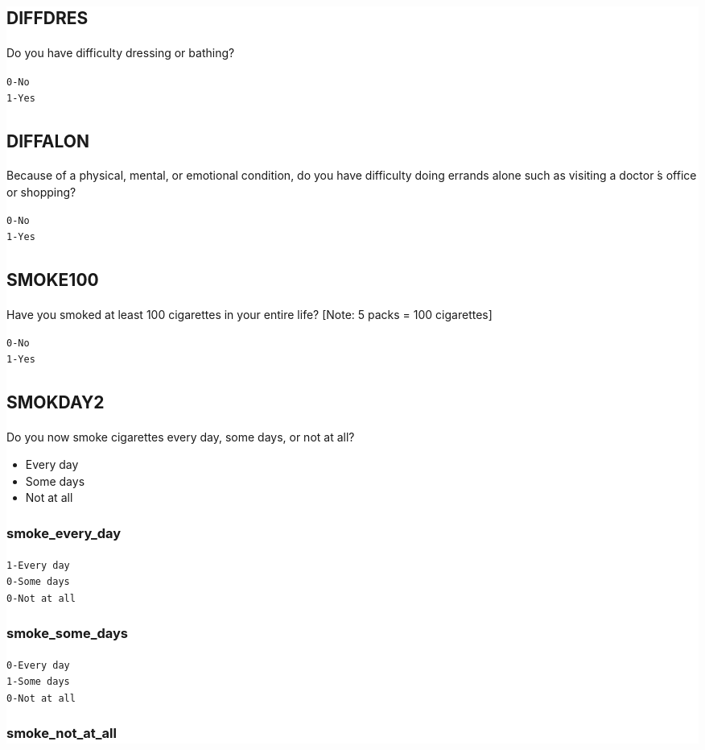 ## DIFFDRES

Do you have difficulty dressing or bathing?

```
0-No
1-Yes
```

## DIFFALON

Because of a physical, mental, or emotional condition, do you have difficulty doing errands alone such as visiting a doctor ́s office or shopping?

```
0-No
1-Yes
```

## SMOKE100

Have you smoked at least 100 cigarettes in your entire life? [Note: 5 packs = 100 cigarettes]

```
0-No
1-Yes
```

## SMOKDAY2

Do you now smoke cigarettes every day, some days, or not at all?

- Every day
- Some days
- Not at all

### smoke_every_day

```
1-Every day
0-Some days
0-Not at all
```

### smoke_some_days

```
0-Every day
1-Some days
0-Not at all
```

### smoke_not_at_all
